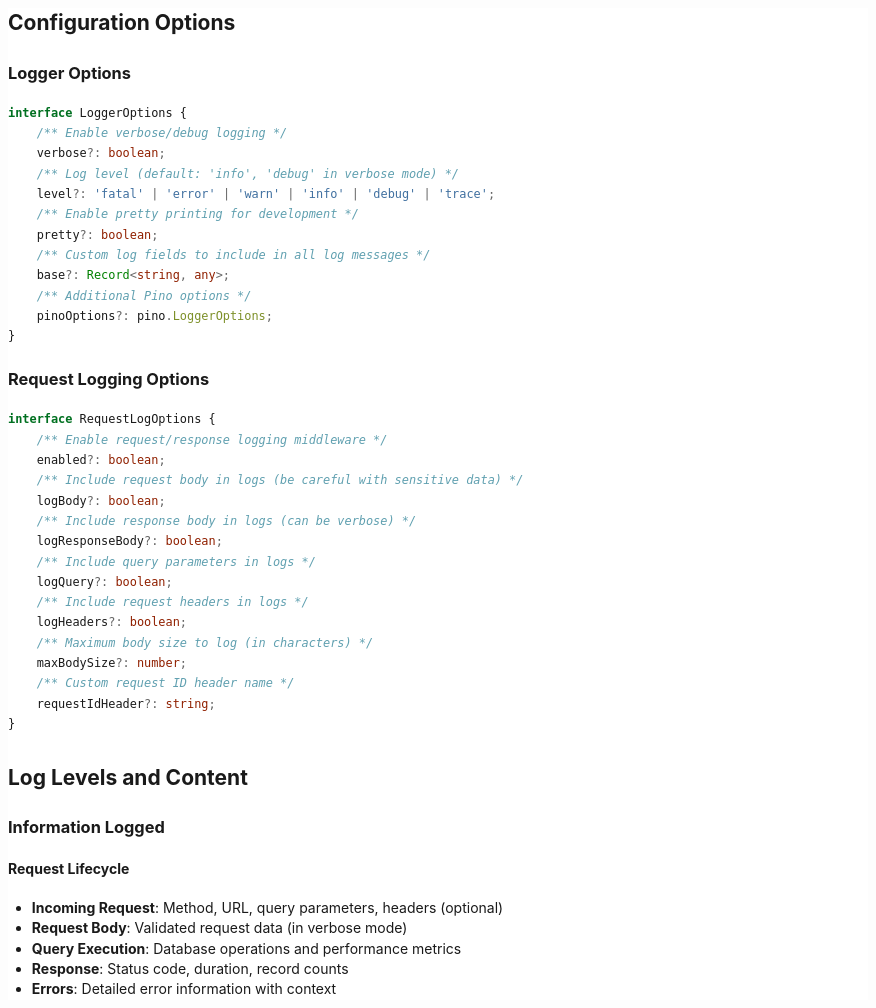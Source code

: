 ## Configuration Options

### Logger Options

```typescript
interface LoggerOptions {
    /** Enable verbose/debug logging */
    verbose?: boolean;
    /** Log level (default: 'info', 'debug' in verbose mode) */
    level?: 'fatal' | 'error' | 'warn' | 'info' | 'debug' | 'trace';
    /** Enable pretty printing for development */
    pretty?: boolean;
    /** Custom log fields to include in all log messages */
    base?: Record<string, any>;
    /** Additional Pino options */
    pinoOptions?: pino.LoggerOptions;
}
```

### Request Logging Options

```typescript
interface RequestLogOptions {
    /** Enable request/response logging middleware */
    enabled?: boolean;
    /** Include request body in logs (be careful with sensitive data) */
    logBody?: boolean;
    /** Include response body in logs (can be verbose) */
    logResponseBody?: boolean;
    /** Include query parameters in logs */
    logQuery?: boolean;
    /** Include request headers in logs */
    logHeaders?: boolean;
    /** Maximum body size to log (in characters) */
    maxBodySize?: number;
    /** Custom request ID header name */
    requestIdHeader?: string;
}
```

## Log Levels and Content

### Information Logged

#### Request Lifecycle
- **Incoming Request**: Method, URL, query parameters, headers (optional)
- **Request Body**: Validated request data (in verbose mode)
- **Query Execution**: Database operations and performance metrics
- **Response**: Status code, duration, record counts
- **Errors**: Detailed error information with context
